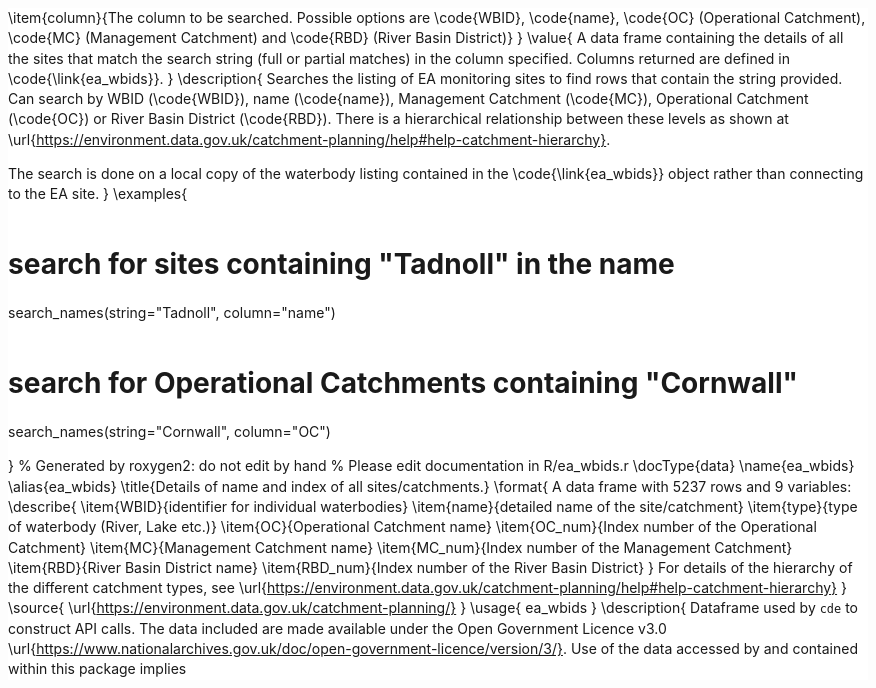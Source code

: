 \item{column}{The column to be searched. Possible options are
\code{WBID}, \code{name}, \code{OC} (Operational Catchment), \code{MC}
(Management Catchment) and \code{RBD} (River Basin District)}
}
\value{
A data frame containing the details of all the sites that match
the search string (full or partial matches) in the column specified.
Columns returned are defined in \code{\link{ea_wbids}}.
}
\description{
Searches the listing of EA monitoring sites to find rows
that contain the string provided. Can search by WBID (\code{WBID}), name 
(\code{name}), Management Catchment (\code{MC}), Operational Catchment 
(\code{OC}) or River Basin District (\code{RBD}). There is a hierarchical 
relationship between these levels as shown at \url{https://environment.data.gov.uk/catchment-planning/help#help-catchment-hierarchy}.

The search is done on a local copy of the waterbody listing contained in 
the \code{\link{ea_wbids}} object rather than connecting to the 
EA site.
}
\examples{
# search for sites containing "Tadnoll" in the name
search_names(string="Tadnoll", column="name")

# search for Operational Catchments containing "Cornwall"
search_names(string="Cornwall", column="OC")

}
% Generated by roxygen2: do not edit by hand
% Please edit documentation in R/ea_wbids.r
\docType{data}
\name{ea_wbids}
\alias{ea_wbids}
\title{Details of name and index of all sites/catchments.}
\format{
A data frame with 5237 rows and 9 variables:
\describe{
  \item{WBID}{identifier for individual waterbodies}
  \item{name}{detailed name of the site/catchment}
  \item{type}{type of waterbody (River, Lake etc.)}
  \item{OC}{Operational Catchment name}
  \item{OC_num}{Index number of the Operational Catchment}
  \item{MC}{Management Catchment name}
  \item{MC_num}{Index number of the Management Catchment}
  \item{RBD}{River Basin District name}
  \item{RBD_num}{Index number of the River Basin District}
}
For details of the hierarchy of the different catchment types, see
\url{https://environment.data.gov.uk/catchment-planning/help#help-catchment-hierarchy}
}
\source{
\url{https://environment.data.gov.uk/catchment-planning/}
}
\usage{
ea_wbids
}
\description{
Dataframe used by `cde` to construct API calls.
The data included are made available under the Open Government Licence v3.0 
\url{https://www.nationalarchives.gov.uk/doc/open-government-licence/version/3/}.
Use of the data accessed by and contained within this package implies 